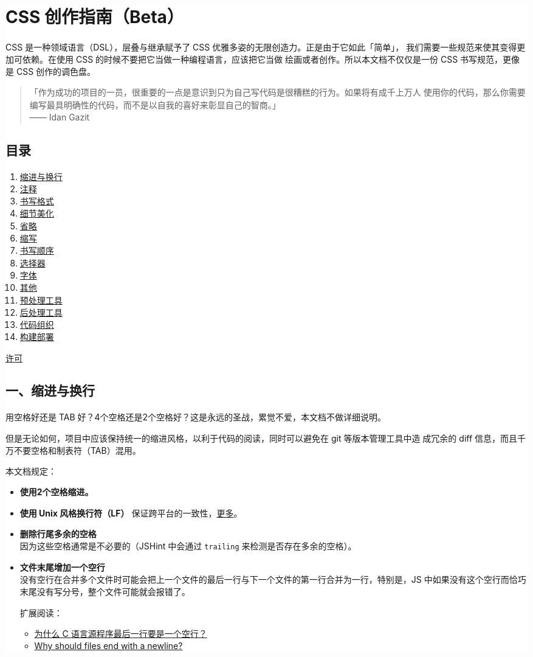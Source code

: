 # CSS 创作指南（Beta）

CSS 是一种领域语言（DSL），层叠与继承赋予了 CSS 优雅多姿的无限创造力。正是由于它如此「简单」，
我们需要一些规范来使其变得更加可依赖。在使用 CSS 的时候不要把它当做一种编程语言，应该把它当做
绘画或者创作。所以本文档不仅仅是一份 CSS 书写规范，更像是 CSS 创作的调色盘。

> 「作为成功的项目的一员，很重要的一点是意识到只为自己写代码是很糟糕的行为。如果将有成千上万人
使用你的代码，那么你需要编写最具明确性的代码，而不是以自我的喜好来彰显自己的智商。」  
—— Idan Gazit

## 目录

1. [缩进与换行](#indentation)
2. [注释](#comments)
3. [书写格式](#format)
4. [细节美化](#detail)
5. [省略](#ellipsis)
6. [缩写](#shorthand)
7. [书写顺序](#order)
8. [选择器](#selector)
9. [字体](#fonts)
10. [其他](#other)
11. [预处理工具](#preprocessors)
12. [后处理工具](#postprocessors)
13. [代码组织](#organization)
14. [构建部署](#build)

[许可](#license)

<a name="indentation"></a>
## 一、缩进与换行

用空格好还是 TAB 好？4个空格还是2个空格好？这是永远的圣战，累觉不爱，本文档不做详细说明。  

但是无论如何，项目中应该保持统一的缩进风格，以利于代码的阅读，同时可以避免在 git 等版本管理工具中造
成冗余的 diff 信息，而且千万不要空格和制表符（TAB）混用。

本文档规定：

* **使用2个空格缩进。**
* **使用 Unix 风格换行符（LF）** 
  保证跨平台的一致性，[更多](https://github.com/cssmagic/blog/issues/22)。

* **删除行尾多余的空格**  
  因为这些空格通常是不必要的（JSHint 中会通过 ```trailing``` 来检测是否存在多余的空格）。

* **文件末尾增加一个空行**  
  没有空行在合并多个文件时可能会把上一个文件的最后一行与下一个文件的第一行合并为一行，特别是，JS 中如果没有这个空行而恰巧末尾没有写分号，整个文件可能就会报错了。

  扩展阅读：   
  * [为什么 C 语言源程序最后一行要是一个空行？](http://www.zhihu.com/question/20018991)     
  * [Why should files end with a newline?](http://stackoverflow.com/questions/729692/why-should-files-end-with-a-newline)
